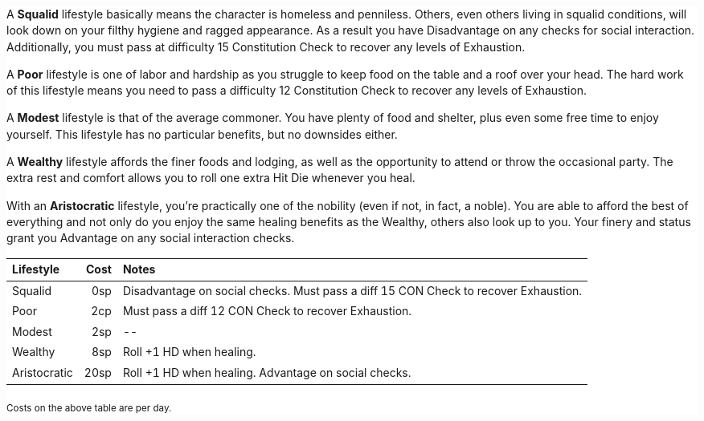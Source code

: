 A **Squalid** lifestyle basically means the character is homeless and penniless.  Others, even others living in squalid conditions, will look down on your filthy hygiene and ragged appearance.  As a result you have Disadvantage on any checks for social interaction.  Additionally, you must pass at difficulty 15 Constitution Check to recover any levels of Exhaustion.

A **Poor** lifestyle is one of labor and hardship as you struggle to keep food on the table and a roof over your head.  The hard work of this lifestyle means you need to pass a difficulty 12 Constitution Check to recover any levels of Exhaustion.

A **Modest** lifestyle is that of the average commoner.  You have plenty of food and shelter, plus even some free time to enjoy yourself.  This lifestyle has no particular benefits, but no downsides either.

A **Wealthy** lifestyle affords the finer foods and lodging, as well as the opportunity to attend or throw the occasional party.  The extra rest and comfort allows you to roll one extra Hit Die whenever you heal.

With an **Aristocratic** lifestyle, you’re practically one of the nobility (even if not, in fact, a noble).  You are able to afford the best of everything and not only do you enjoy the same healing benefits as the Wealthy, others also look up to you.  Your finery and status grant you Advantage on any social interaction checks.

| Lifestyle    | Cost | Notes |
|:-------------|-----:|:------|
| Squalid      |  0sp | Disadvantage on social checks.  Must pass a diff 15 CON Check to recover Exhaustion. |
| Poor         |  2cp | Must pass a diff 12 CON Check to recover Exhaustion. |
| Modest       |  2sp | -- |
| Wealthy      |  8sp | Roll +1 HD when healing. |
| Aristocratic | 20sp | Roll +1 HD when healing.  Advantage on social checks. |

<sub>Costs on the above table are per day.</sub>
